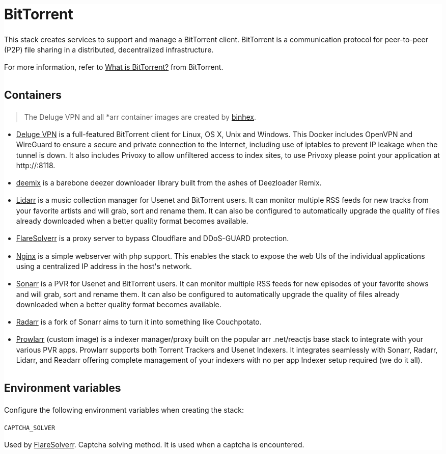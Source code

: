 # BitTorrent

This stack creates services to support and manage a BitTorrent client. BitTorrent is a communication protocol for peer-to-peer (P2P) file sharing in  a distributed, decentralized infrastructure.

For more information, refer to [What is BitTorrent?](https://help.bittorrent.com/en/support/solutions/articles/29000039924-what-is-bittorrent-) from BitTorrent.

## Containers

> The Deluge VPN and all *arr container images are created by [binhex](https://github.com/binhex).

* [Deluge VPN](https://github.com/binhex/arch-delugevpn) is a full-featured ​BitTorrent client for Linux, OS X, Unix and Windows. This Docker includes OpenVPN and WireGuard to ensure a secure and private connection to the Internet, including use of iptables to prevent IP leakage when the tunnel is down. It also includes Privoxy to allow unfiltered access to index sites, to use Privoxy please point your application at http://<host ip>:8118.

* [deemix](https://deemix.app/) is a barebone deezer downloader library built from the ashes of Deezloader Remix.

* [Lidarr](https://github.com/binhex/arch-lidarr) is a music collection manager for Usenet and BitTorrent users. It can monitor multiple RSS feeds for new tracks from your favorite artists and will grab, sort and rename them. It can also be configured to automatically upgrade the quality of files already downloaded when a better quality format becomes available.

* [FlareSolverr](https://github.com/FlareSolverr/FlareSolverr) is a proxy server to bypass Cloudflare and DDoS-GUARD protection.

* [Nginx](https://www.nginx.com) is a simple webserver with php support. This enables the stack to expose the web UIs of the individual applications using a centralized IP address in the host's network.

* [Sonarr](https://github.com/binhex/arch-sonarr) is a PVR for Usenet and BitTorrent users. It can monitor multiple RSS feeds for new episodes of your favorite shows and will grab, sort and rename them. It can also be configured to automatically upgrade the quality of files already downloaded when a better quality format becomes available.

* [Radarr](https://github.com/binhex/arch-radarr) is a fork of Sonarr aims to turn it into something like Couchpotato.

* [Prowlarr](https://hub.docker.com/r/binhex/arch-prowlarr) (custom image) is a indexer manager/proxy built on the popular arr .net/reactjs base stack to integrate with your various PVR apps. Prowlarr supports both Torrent Trackers and Usenet Indexers. It integrates seamlessly with Sonarr, Radarr, Lidarr, and Readarr offering complete management of your indexers with no per app Indexer setup required (we do it all).

## Environment variables

Configure the following environment variables when creating the stack:

`CAPTCHA_SOLVER`

Used by [FlareSolverr](https://github.com/FlareSolverr/FlareSolverr). Captcha solving method. It is used when a captcha is encountered.

